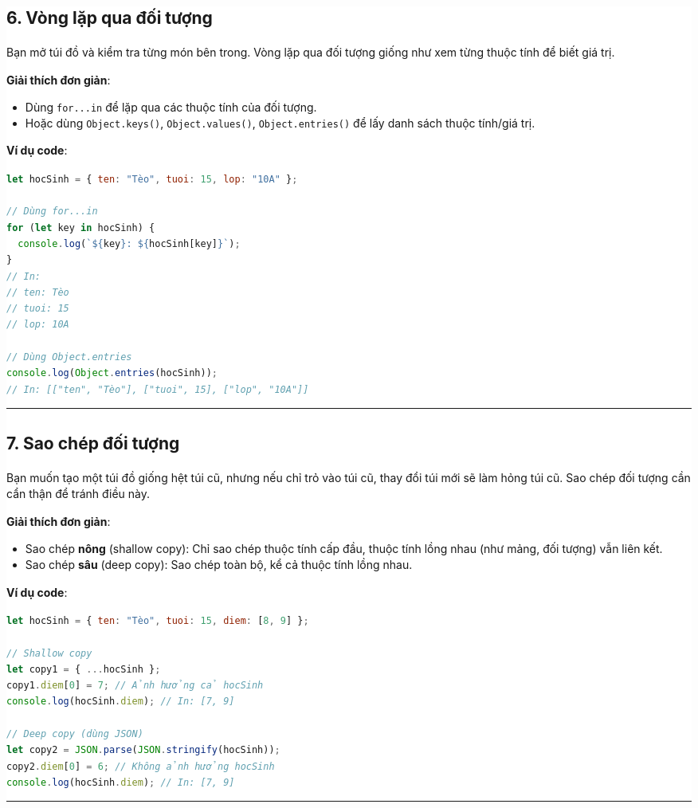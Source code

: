 ## 6. Vòng lặp qua đối tượng

Bạn mở túi đồ và kiểm tra từng món bên trong. Vòng lặp qua đối tượng giống như xem từng thuộc tính để biết giá trị.

**Giải thích đơn giản**:

- Dùng `for...in` để lặp qua các thuộc tính của đối tượng.
- Hoặc dùng `Object.keys()`, `Object.values()`, `Object.entries()` để lấy danh sách thuộc tính/giá trị.

**Ví dụ code**:

```javascript
let hocSinh = { ten: "Tèo", tuoi: 15, lop: "10A" };

// Dùng for...in
for (let key in hocSinh) {
  console.log(`${key}: ${hocSinh[key]}`);
}
// In:
// ten: Tèo
// tuoi: 15
// lop: 10A

// Dùng Object.entries
console.log(Object.entries(hocSinh));
// In: [["ten", "Tèo"], ["tuoi", 15], ["lop", "10A"]]
```

---

## 7. Sao chép đối tượng

Bạn muốn tạo một túi đồ giống hệt túi cũ, nhưng nếu chỉ trỏ vào túi cũ, thay đổi túi mới sẽ làm hỏng túi cũ. Sao chép đối tượng cần cẩn thận để tránh điều này.

**Giải thích đơn giản**:

- Sao chép **nông** (shallow copy): Chỉ sao chép thuộc tính cấp đầu, thuộc tính lồng nhau (như mảng, đối tượng) vẫn liên kết.
- Sao chép **sâu** (deep copy): Sao chép toàn bộ, kể cả thuộc tính lồng nhau.

**Ví dụ code**:

```javascript
let hocSinh = { ten: "Tèo", tuoi: 15, diem: [8, 9] };

// Shallow copy
let copy1 = { ...hocSinh };
copy1.diem[0] = 7; // Ảnh hưởng cả hocSinh
console.log(hocSinh.diem); // In: [7, 9]

// Deep copy (dùng JSON)
let copy2 = JSON.parse(JSON.stringify(hocSinh));
copy2.diem[0] = 6; // Không ảnh hưởng hocSinh
console.log(hocSinh.diem); // In: [7, 9]
```

---